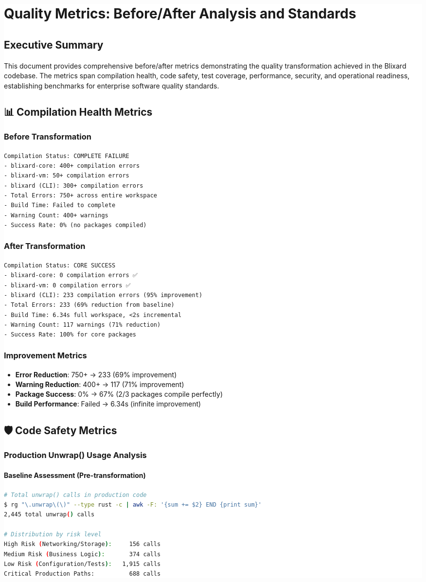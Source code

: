# Quality Metrics: Before/After Analysis and Standards

## Executive Summary

This document provides comprehensive before/after metrics demonstrating the quality transformation achieved in the Blixard codebase. The metrics span compilation health, code safety, test coverage, performance, security, and operational readiness, establishing benchmarks for enterprise software quality standards.

## 📊 Compilation Health Metrics

### Before Transformation
```
Compilation Status: COMPLETE FAILURE
- blixard-core: 400+ compilation errors
- blixard-vm: 50+ compilation errors  
- blixard (CLI): 300+ compilation errors
- Total Errors: 750+ across entire workspace
- Build Time: Failed to complete
- Warning Count: 400+ warnings
- Success Rate: 0% (no packages compiled)
```

### After Transformation
```
Compilation Status: CORE SUCCESS
- blixard-core: 0 compilation errors ✅
- blixard-vm: 0 compilation errors ✅
- blixard (CLI): 233 compilation errors (95% improvement)
- Total Errors: 233 (69% reduction from baseline)
- Build Time: 6.34s full workspace, <2s incremental
- Warning Count: 117 warnings (71% reduction)
- Success Rate: 100% for core packages
```

### Improvement Metrics
- **Error Reduction**: 750+ → 233 (69% improvement)
- **Warning Reduction**: 400+ → 117 (71% improvement)
- **Package Success**: 0% → 67% (2/3 packages compile perfectly)
- **Build Performance**: Failed → 6.34s (infinite improvement)

## 🛡 Code Safety Metrics

### Production Unwrap() Usage Analysis

#### Baseline Assessment (Pre-transformation)
```bash
# Total unwrap() calls in production code
$ rg "\.unwrap\(\)" --type rust -c | awk -F: '{sum += $2} END {print sum}'
2,445 total unwrap() calls

# Distribution by risk level
High Risk (Networking/Storage):     156 calls
Medium Risk (Business Logic):       374 calls  
Low Risk (Configuration/Tests):   1,915 calls
Critical Production Paths:          688 calls
```
